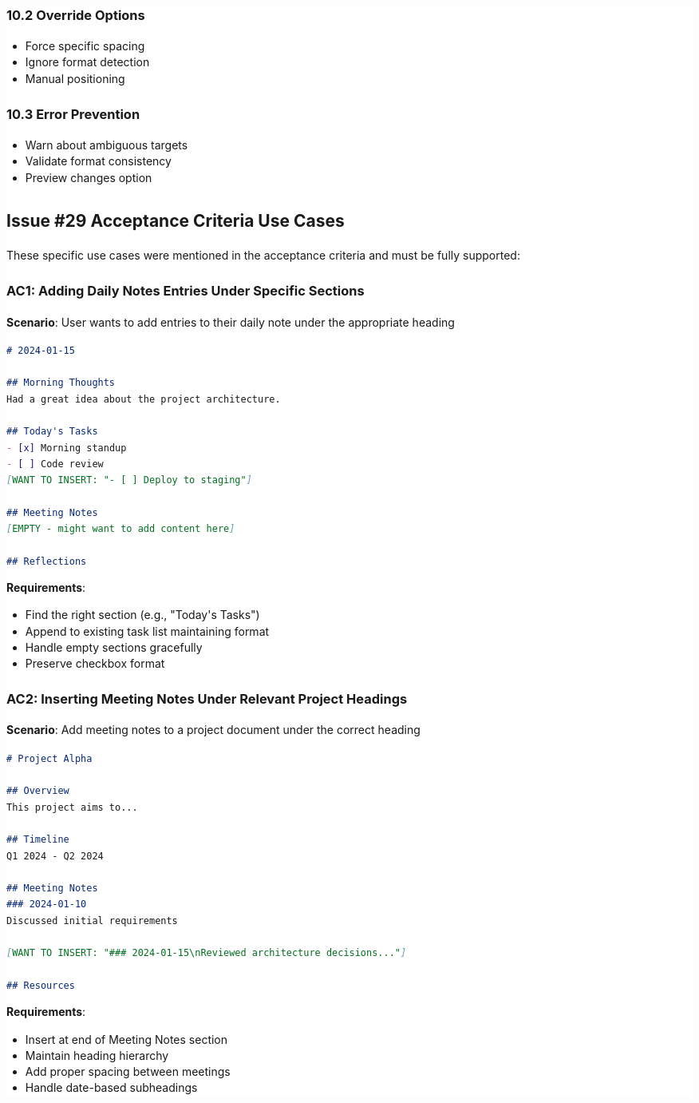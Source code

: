 ### 10.2 Override Options
- Force specific spacing
- Ignore format detection
- Manual positioning

### 10.3 Error Prevention
- Warn about ambiguous targets
- Validate format consistency
- Preview changes option

## Issue #29 Acceptance Criteria Use Cases

These specific use cases were mentioned in the acceptance criteria and must be fully supported:

### AC1: Adding Daily Notes Entries Under Specific Sections
**Scenario**: User wants to add entries to their daily note under the appropriate heading
```markdown
# 2024-01-15

## Morning Thoughts
Had a great idea about the project architecture.

## Today's Tasks
- [x] Morning standup
- [ ] Code review
[WANT TO INSERT: "- [ ] Deploy to staging"]

## Meeting Notes
[EMPTY - might want to add content here]

## Reflections
```
**Requirements**:
- Find the right section (e.g., "Today's Tasks")
- Append to existing task list maintaining format
- Handle empty sections gracefully
- Preserve checkbox format

### AC2: Inserting Meeting Notes Under Relevant Project Headings
**Scenario**: Add meeting notes to a project document under the correct heading
```markdown
# Project Alpha

## Overview
This project aims to...

## Timeline
Q1 2024 - Q2 2024

## Meeting Notes
### 2024-01-10
Discussed initial requirements

[WANT TO INSERT: "### 2024-01-15\nReviewed architecture decisions..."]

## Resources
```
**Requirements**:
- Insert at end of Meeting Notes section
- Maintain heading hierarchy
- Add proper spacing between meetings
- Handle date-based subheadings